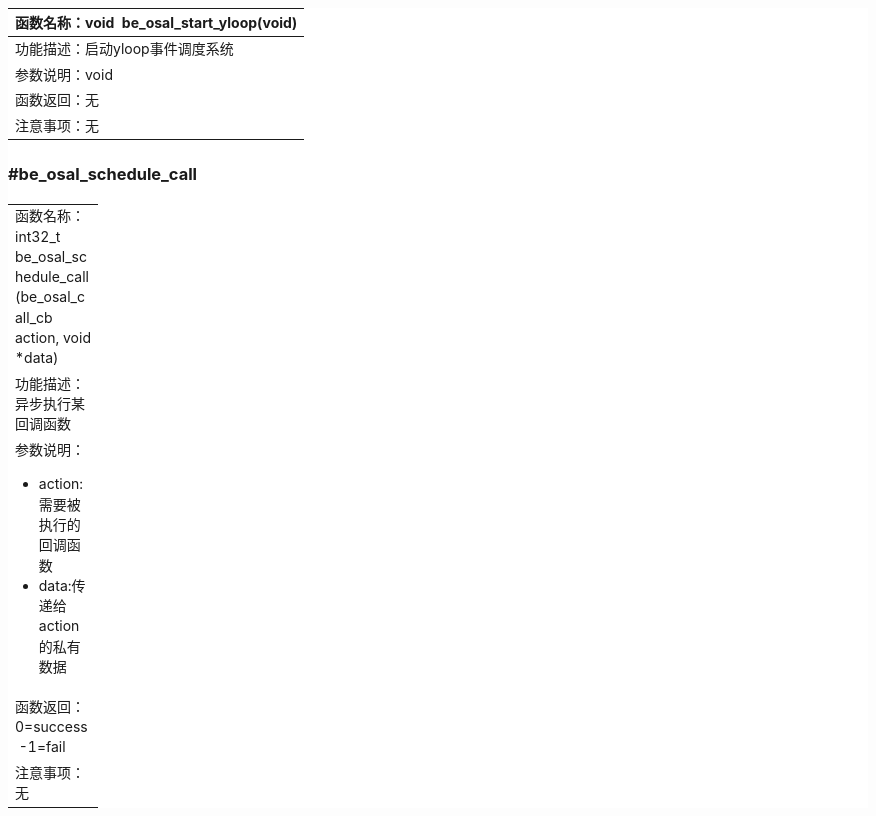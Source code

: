 | 函数名称：void  be\_osal\_start\_yloop(void) |
| --- |
| 功能描述：启动yloop事件调度系统 |
| 参数说明：void |
| 函数返回：无 |
| 注意事项：无 |


### #be\_osal\_schedule\_call

<div class="bi-table">
  <table>
    <colgroup>
      <col width="90px" />
    </colgroup>
    <tbody>
      <tr height="34px">
        <td rowspan="1" colspan="1">
          <div data-type="p">函数名称：int32_t be_osal_schedule_call(be_osal_call_cb action, void *data)</div>
        </td>
      </tr>
      <tr height="34px">
        <td rowspan="1" colspan="1">
          <div data-type="p">功能描述：异步执行某回调函数</div>
        </td>
      </tr>
      <tr height="34px">
        <td rowspan="1" colspan="1">
          <div data-type="p">参数说明：</div>
          <ul data-type="unordered-list">
            <li data-type="list-item" data-list-type="unordered-list">
              <div data-type="p">action:需要被执行的回调函数</div>
            </li>
            <li data-type="list-item" data-list-type="unordered-list">
              <div data-type="p">data:传递给action的私有数据</div>
            </li>
          </ul>
        </td>
      </tr>
      <tr height="34px">
        <td rowspan="1" colspan="1">
          <div data-type="p">函数返回：0=success  -1=fail</div>
        </td>
      </tr>
      <tr height="34px">
        <td rowspan="1" colspan="1">
          <div data-type="p">注意事项：无</div>
        </td>
      </tr>
    </tbody>
  </table>
</div>
